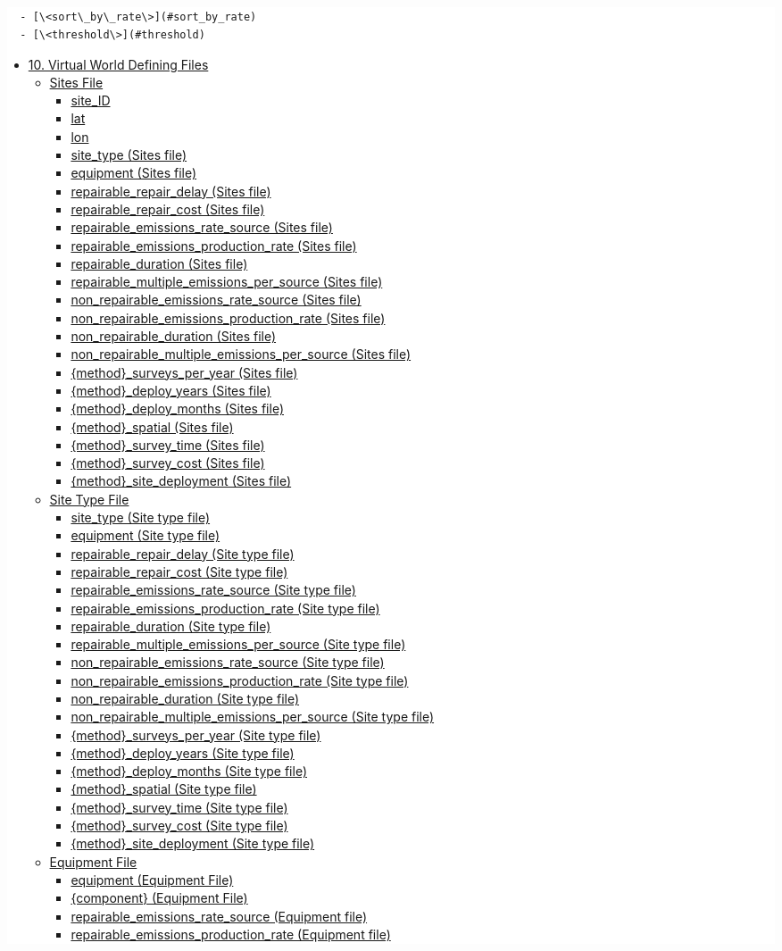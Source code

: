       - [\<sort\_by\_rate\>](#sort_by_rate)
      - [\<threshold\>](#threshold)
  - [10. Virtual World Defining Files](#10-virtual-world-defining-files)
    - [Sites File](#sites-file)
      - [site\_ID](#site_id)
      - [lat](#lat)
      - [lon](#lon)
      - [site\_type (Sites file)](#site_type-sites-file)
      - [equipment (Sites file)](#equipment-sites-file)
      - [repairable\_repair\_delay (Sites file)](#repairable_repair_delay-sites-file)
      - [repairable\_repair\_cost (Sites file)](#repairable_repair_cost-sites-file)
      - [repairable\_emissions\_rate\_source (Sites file)](#repairable_emissions_rate_source-sites-file)
      - [repairable\_emissions\_production\_rate (Sites file)](#repairable_emissions_production_rate-sites-file)
      - [repairable\_duration (Sites file)](#repairable_duration-sites-file)
      - [repairable\_multiple\_emissions\_per\_source (Sites file)](#repairable_multiple_emissions_per_source-sites-file)
      - [non\_repairable\_emissions\_rate\_source (Sites file)](#non_repairable_emissions_rate_source-sites-file)
      - [non\_repairable\_emissions\_production\_rate (Sites file)](#non_repairable_emissions_production_rate-sites-file)
      - [non\_repairable\_duration (Sites file)](#non_repairable_duration-sites-file)
      - [non\_repairable\_multiple\_emissions\_per\_source (Sites file)](#non_repairable_multiple_emissions_per_source-sites-file)
      - [{method}\_surveys\_per\_year (Sites file)](#method_surveys_per_year-sites-file)
      - [{method}\_deploy\_years (Sites file)](#method_deploy_years-sites-file)
      - [{method}\_deploy\_months (Sites file)](#method_deploy_months-sites-file)
      - [{method}\_spatial (Sites file)](#method_spatial-sites-file)
      - [{method}\_survey\_time (Sites file)](#method_survey_time-sites-file)
      - [{method}\_survey\_cost (Sites file)](#method_survey_cost-sites-file)
      - [{method}\_site\_deployment (Sites file)](#method_site_deployment-sites-file)
    - [Site Type File](#site-type-file)
      - [site\_type (Site type file)](#site_type-site-type-file)
      - [equipment (Site type file)](#equipment-site-type-file)
      - [repairable\_repair\_delay (Site type file)](#repairable_repair_delay-site-type-file)
      - [repairable\_repair\_cost (Site type file)](#repairable_repair_cost-site-type-file)
      - [repairable\_emissions\_rate\_source (Site type file)](#repairable_emissions_rate_source-site-type-file)
      - [repairable\_emissions\_production\_rate (Site type file)](#repairable_emissions_production_rate-site-type-file)
      - [repairable\_duration (Site type file)](#repairable_duration-site-type-file)
      - [repairable\_multiple\_emissions\_per\_source (Site type file)](#repairable_multiple_emissions_per_source-site-type-file)
      - [non\_repairable\_emissions\_rate\_source (Site type file)](#non_repairable_emissions_rate_source-site-type-file)
      - [non\_repairable\_emissions\_production\_rate (Site type file)](#non_repairable_emissions_production_rate-site-type-file)
      - [non\_repairable\_duration (Site type file)](#non_repairable_duration-site-type-file)
      - [non\_repairable\_multiple\_emissions\_per\_source (Site type file)](#non_repairable_multiple_emissions_per_source-site-type-file)
      - [{method}\_surveys\_per\_year (Site type file)](#method_surveys_per_year-site-type-file)
      - [{method}\_deploy\_years (Site type file)](#method_deploy_years-site-type-file)
      - [{method}\_deploy\_months (Site type file)](#method_deploy_months-site-type-file)
      - [{method}\_spatial (Site type file)](#method_spatial-site-type-file)
      - [{method}\_survey\_time (Site type file)](#method_survey_time-site-type-file)
      - [{method}\_survey\_cost (Site type file)](#method_survey_cost-site-type-file)
      - [{method}\_site\_deployment (Site type file)](#method_site_deployment-site-type-file)
    - [Equipment File](#equipment-file)
      - [equipment (Equipment File)](#equipment-equipment-file)
      - [{component} (Equipment File)](#component-equipment-file)
      - [repairable\_emissions\_rate\_source (Equipment file)](#repairable_emissions_rate_source-equipment-file)
      - [repairable\_emissions\_production\_rate (Equipment file)](#repairable_emissions_production_rate-equipment-file)